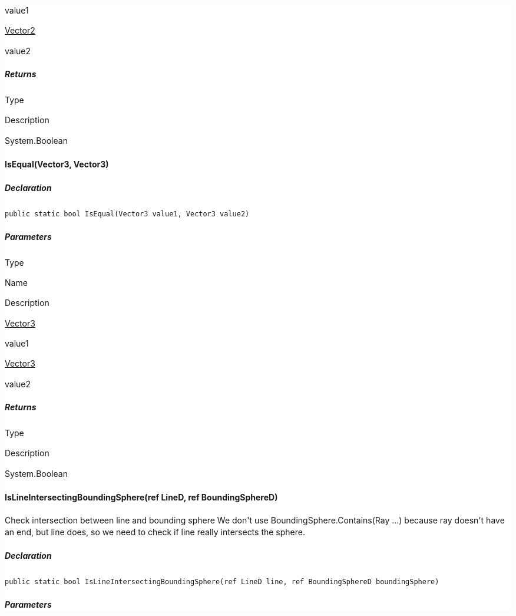 value1

[Vector2](https://keensoftwarehouse.github.io/SpaceEngineersModAPI/api/VRageMath.Vector2.html)

value2

##### Returns

Type

Description

System.Boolean

#### IsEqual(Vector3, Vector3)

##### Declaration

```
public static bool IsEqual(Vector3 value1, Vector3 value2)
```

##### Parameters

Type

Name

Description

[Vector3](https://keensoftwarehouse.github.io/SpaceEngineersModAPI/api/VRageMath.Vector3.html)

value1

[Vector3](https://keensoftwarehouse.github.io/SpaceEngineersModAPI/api/VRageMath.Vector3.html)

value2

##### Returns

Type

Description

System.Boolean

#### IsLineIntersectingBoundingSphere(ref LineD, ref BoundingSphereD)

Check intersection between line and bounding sphere We don't use BoundingSphere.Contains(Ray ...) because ray doesn't have an end, but line does, so we need to check if line really intersects the sphere.

##### Declaration

```
public static bool IsLineIntersectingBoundingSphere(ref LineD line, ref BoundingSphereD boundingSphere)
```

##### Parameters
